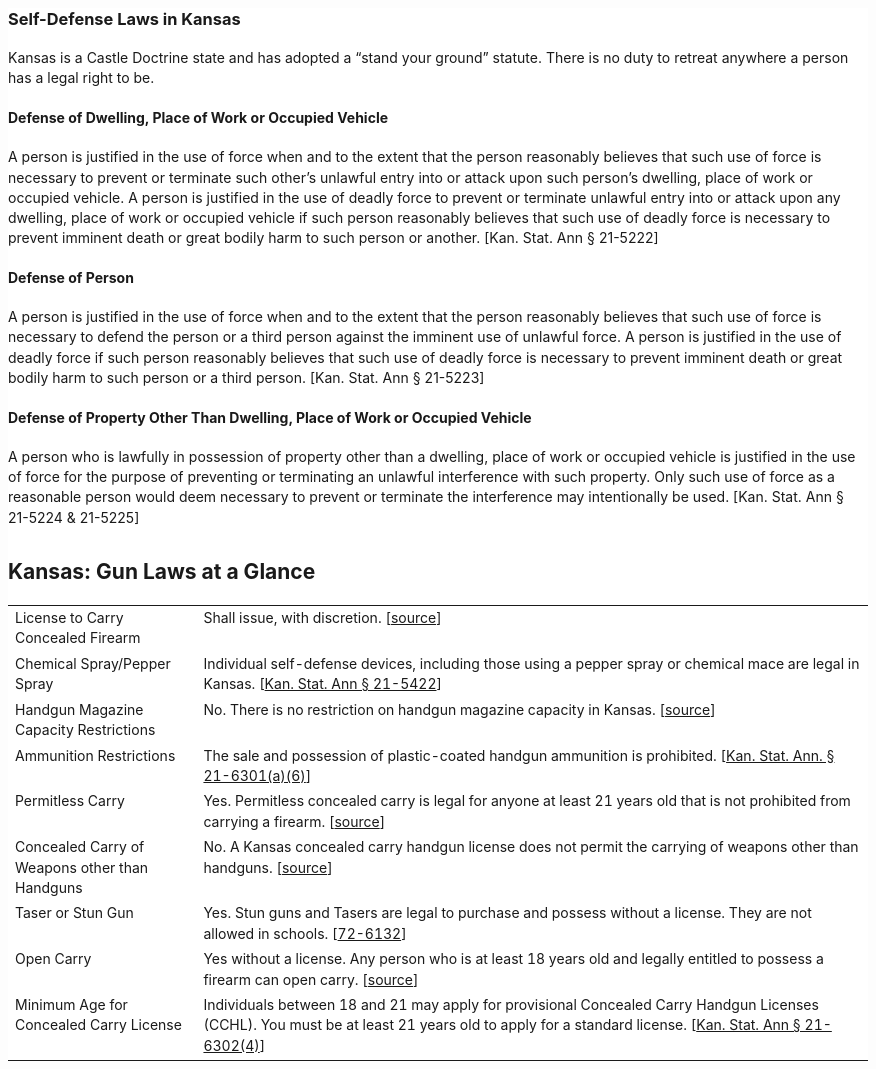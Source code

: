 
### Self-Defense Laws in Kansas


Kansas is a Castle Doctrine state and has adopted a “stand your ground” statute. There is no duty to retreat anywhere a person has a legal right to be. 


#### Defense of Dwelling, Place of Work or Occupied Vehicle


A person is justified in the use of force when and to the extent that the person reasonably believes that such use of force is necessary to prevent or terminate such other’s unlawful entry into or attack upon such person’s dwelling, place of work or occupied vehicle. A person is justified in the use of deadly force to prevent or terminate unlawful entry into or attack upon any dwelling, place of work or occupied vehicle if such person reasonably believes that such use of deadly force is necessary to prevent imminent death or great bodily harm to such person or another. [Kan. Stat. Ann § 21-5222]


#### Defense of Person


A person is justified in the use of force when and to the extent that the person reasonably believes that such use of force is necessary to defend the person or a third person against the imminent use of unlawful force. A person is justified in the use of deadly force if such person reasonably believes that such use of deadly force is necessary to prevent imminent death or great bodily harm to such person or a third person. [Kan. Stat. Ann § 21-5223]


#### Defense of Property Other Than Dwelling, Place of Work or Occupied Vehicle


A person who is lawfully in possession of property other than a dwelling, place of work or occupied vehicle is justified in the use of force for the purpose of preventing or terminating an unlawful interference with such property. Only such use of force as a reasonable person would deem necessary to prevent or terminate the interference may intentionally be used. [Kan. Stat. Ann § 21-5224 & 21-5225]


Kansas: Gun Laws at a Glance
----------------------------




|  |  |
| --- | --- |
| License to Carry Concealed Firearm | Shall issue, with discretion. [[source](https://www.nraila.org/gun-laws/state-gun-laws/kansas/)] |
| Chemical Spray/Pepper Spray | Individual self-defense devices, including those using a pepper spray or chemical mace are legal in Kansas. [[Kan. Stat. Ann § 21-5422](https://codes.findlaw.com/ks/chapter-21-crimes-and-punishments/ks-st-sect-21-5422.html)] |
| Handgun Magazine Capacity Restrictions | No. There is no restriction on handgun magazine capacity in Kansas. [[source](https://www.nraila.org/gun-laws/state-gun-laws/kansas/)] |
| Ammunition Restrictions | The sale and possession of plastic-coated handgun ammunition is prohibited. [[Kan. Stat. Ann. § 21-6301(a)(6)](http://ksrevisor.org/statutes/chapters/ch21/021_063_0001.html)] |
| Permitless Carry | Yes. Permitless concealed carry is legal for anyone at least 21 years old that is not prohibited from carrying a firearm. [[source](https://www.nraila.org/gun-laws/state-gun-laws/kansas/)] |
| Concealed Carry of Weapons other than Handguns | No. A Kansas concealed carry handgun license does not permit the carrying of weapons other than handguns. [[source](https://www.nraila.org/gun-laws/state-gun-laws/kansas/)] |
| Taser or Stun Gun | Yes. Stun guns and Tasers are legal to purchase and possess without a license. They are not allowed in schools. [[72-6132](http://ksrevisor.org/statutes/chapters/ch72/072_061_0032.html)] |
| Open Carry | Yes without a license. Any person who is at least 18 years old and legally entitled to possess a firearm can open carry. [[source](https://www.nraila.org/gun-laws/state-gun-laws/kansas/)] |
| Minimum Age for Concealed Carry License | Individuals between 18 and 21 may apply for provisional Concealed Carry Handgun Licenses (CCHL). You must be at least 21 years old to apply for a standard license. [[Kan. Stat. Ann § 21-6302(4)](http://ksrevisor.org/statutes/chapters/ch21/021_063_0002.html)] |

